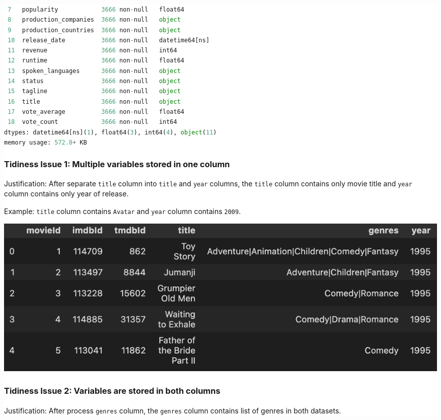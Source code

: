 ```python
 7   popularity            3666 non-null   float64
 8   production_companies  3666 non-null   object
 9   production_countries  3666 non-null   object
 10  release_date          3666 non-null   datetime64[ns]
 11  revenue               3666 non-null   int64
 12  runtime               3666 non-null   float64
 13  spoken_languages      3666 non-null   object
 14  status                3666 non-null   object
 15  tagline               3666 non-null   object
 16  title                 3666 non-null   object
 17  vote_average          3666 non-null   float64
 18  vote_count            3666 non-null   int64
dtypes: datetime64[ns](1), float64(3), int64(4), object(11)
memory usage: 572.8+ KB
```

### Tidiness Issue 1: Multiple variables stored in one column
Justification: After separate `title` column into `title` and `year` columns, the `title` column contains only movie title and `year` column contains only year of release.

Example: `title` column contains `Avatar` and `year` column contains `2009`.

![tidiness_1](../../projects/advanced_data_wrangling/images/tidy_1.png)

### Tidiness Issue 2: Variables are stored in both columns
Justification: After process `genres` column, the `genres` column contains list of genres in both datasets.
